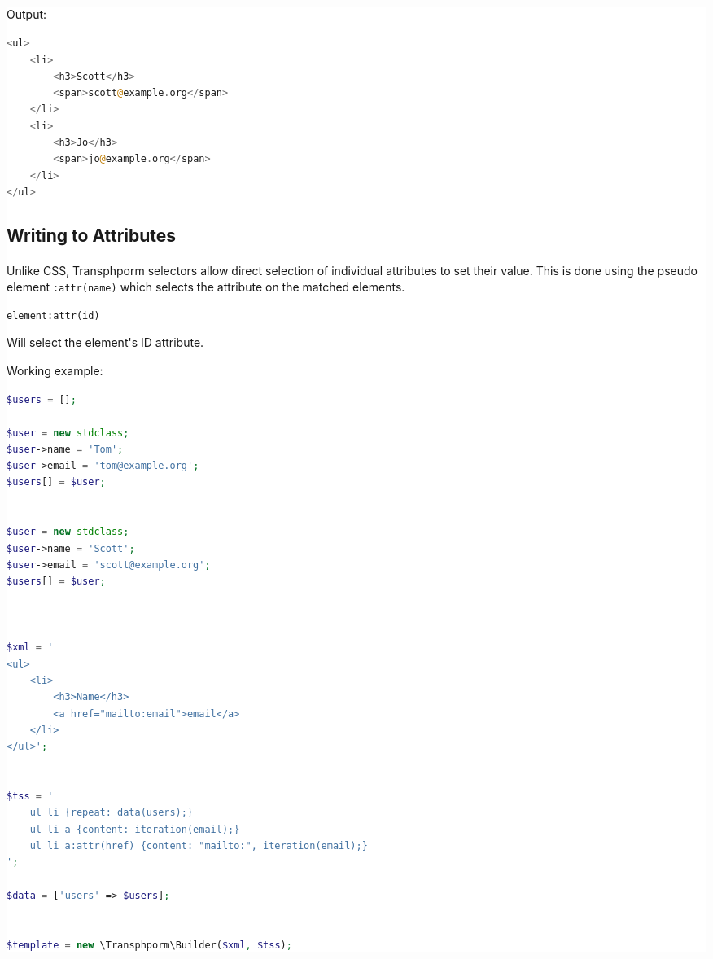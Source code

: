 Output:


```php
<ul>
	<li>
		<h3>Scott</h3>
		<span>scott@example.org</span>
	</li>	
	<li>
		<h3>Jo</h3>
		<span>jo@example.org</span>
	</li>	
</ul>
```


## Writing to Attributes

Unlike CSS, Transphporm selectors allow direct selection of individual attributes to set their value. This is done using the pseudo element `:attr(name)` which selects the attribute on the matched elements.

```
element:attr(id)
```

Will select the element's ID attribute.

Working example:


```php
$users = [];

$user = new stdclass;
$user->name = 'Tom';
$user->email = 'tom@example.org';
$users[] = $user;


$user = new stdclass;
$user->name = 'Scott';
$user->email = 'scott@example.org';
$users[] = $user;



$xml = '
<ul>
	<li>
		<h3>Name</h3>
		<a href="mailto:email">email</a>
	</li>	
</ul>';


$tss = '
	ul li {repeat: data(users);}
	ul li a {content: iteration(email);}
	ul li a:attr(href) {content: "mailto:", iteration(email);}
';

$data = ['users' => $users];


$template = new \Transphporm\Builder($xml, $tss);

```
